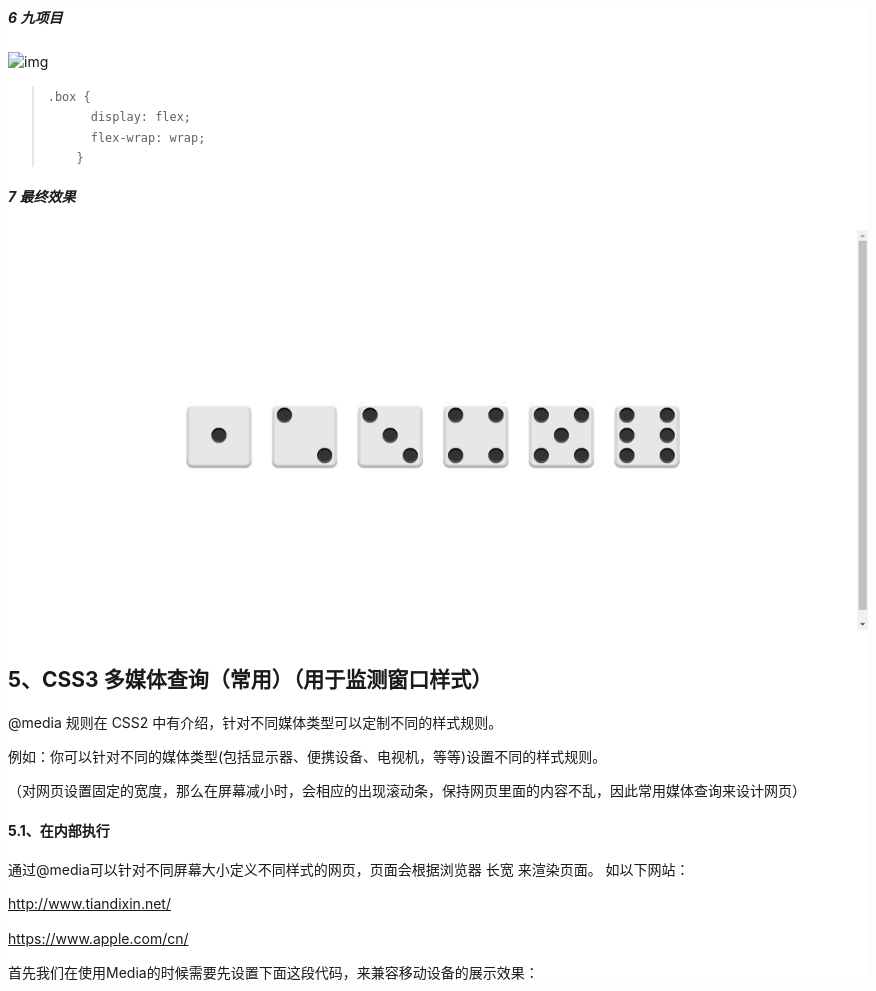 ##### 6 九项目

![img](http://www.ybao.org/data/upload/201711/f_3f9386b9049616c26a90f1a0470d5e49.png)

> ```
> .box { 
> 		display: flex; 
> 		flex-wrap: wrap; 
> 	  } 
> ```



##### 7 最终效果

![CSS样式规则](assets/tuozizonghe.jpg)

## 5、CSS3 多媒体查询（常用）（用于监测窗口样式）

@media 规则在 CSS2 中有介绍，针对不同媒体类型可以定制不同的样式规则。

例如：你可以针对不同的媒体类型(包括显示器、便携设备、电视机，等等)设置不同的样式规则。

（对网页设置固定的宽度，那么在屏幕减小时，会相应的出现滚动条，保持网页里面的内容不乱，因此常用媒体查询来设计网页）

#### 5.1、在内部执行

通过@media可以针对不同屏幕大小定义不同样式的网页，页面会根据浏览器 长宽 来渲染页面。 如以下网站：

http://www.tiandixin.net/

https://www.apple.com/cn/

首先我们在使用Media的时候需要先设置下面这段代码，来兼容移动设备的展示效果：
